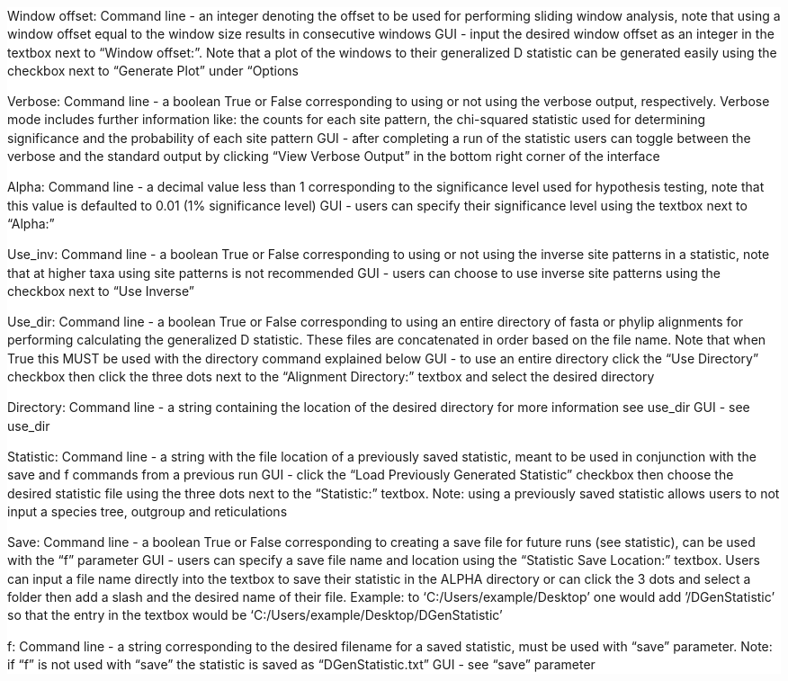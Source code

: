 Window offset:
	Command line - an integer denoting the offset to be used for performing sliding window analysis, note that using a window offset equal to the window size results in consecutive windows
	GUI - input the desired window offset as an integer in the textbox next to “Window offset:”.  Note that a plot of the windows to their generalized D statistic can be generated easily using the checkbox next to “Generate Plot” under “Options

Verbose:
	Command line - a boolean True or False corresponding to using or not using the verbose output, respectively. Verbose mode includes further information like: the counts for each site pattern, the chi-squared statistic used for determining significance and the probability of each site pattern
	GUI - after completing a run of the statistic users can toggle between the verbose and the standard output by clicking “View Verbose Output” in the bottom right corner of the interface

Alpha:
	Command line - a decimal value less than 1 corresponding to the significance level used for hypothesis testing, note that this value is defaulted to 0.01 (1% significance level)
	GUI - users can specify their significance level using the textbox next to “Alpha:”

Use_inv:
	Command line - a boolean True or False corresponding to using or not using the inverse site patterns in a statistic, note that at higher taxa using site patterns is not recommended
	GUI - users can choose to use inverse site patterns using the checkbox next to “Use Inverse”

Use_dir:
	Command line - a boolean True or False corresponding to using an entire directory of fasta or phylip alignments for performing calculating the generalized D statistic. These files are concatenated in order based on the file name. Note that when True this MUST be used with the directory command explained below
	GUI - to use an entire directory click the “Use Directory” checkbox then click the three dots next to the “Alignment Directory:” textbox and select the desired directory

Directory:
	Command line - a string containing the location of the desired directory for more information see use_dir
	GUI - see use_dir

Statistic: 
	Command line - a string with the file location of a previously saved statistic, meant to be used in conjunction with the save and f commands from a previous run
	GUI - click the “Load Previously Generated Statistic” checkbox then choose the desired statistic file using the three dots next to the “Statistic:” textbox. Note: using a previously saved statistic allows users to not input a species tree, outgroup and reticulations

Save:
	Command line - a boolean True or False corresponding to creating a save file for future runs (see statistic), can be used with the “f” parameter
GUI - users can specify a save file name and location using the “Statistic Save Location:” textbox. Users can input a file name directly into the textbox to save their statistic in the ALPHA directory or can click the 3 dots and select a folder then add a slash and the desired name of their file. Example: to ‘C:/Users/example/Desktop’ one would add ’/DGenStatistic’ so that the entry in the textbox would be ‘C:/Users/example/Desktop/DGenStatistic’

f:
	Command line - a string corresponding to the desired filename for a saved statistic, must be used with “save” parameter. Note: if “f” is not used with “save” the statistic is saved as “DGenStatistic.txt”
	GUI - see “save” parameter
